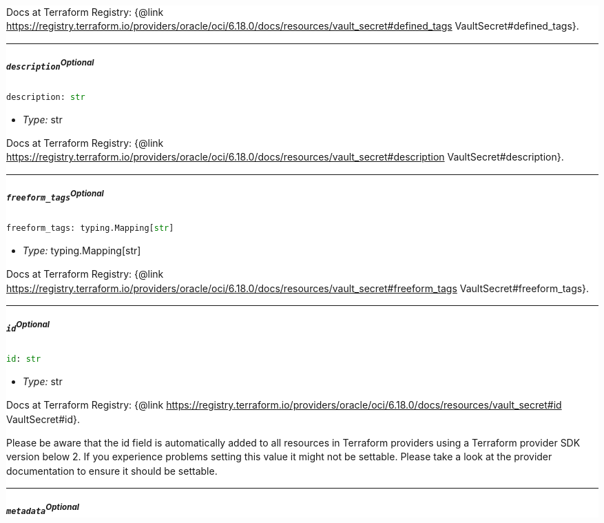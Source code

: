 Docs at Terraform Registry: {@link https://registry.terraform.io/providers/oracle/oci/6.18.0/docs/resources/vault_secret#defined_tags VaultSecret#defined_tags}.

---

##### `description`<sup>Optional</sup> <a name="description" id="rhizo-co-terraform-provider-oci.vaultSecret.VaultSecretConfig.property.description"></a>

```python
description: str
```

- *Type:* str

Docs at Terraform Registry: {@link https://registry.terraform.io/providers/oracle/oci/6.18.0/docs/resources/vault_secret#description VaultSecret#description}.

---

##### `freeform_tags`<sup>Optional</sup> <a name="freeform_tags" id="rhizo-co-terraform-provider-oci.vaultSecret.VaultSecretConfig.property.freeformTags"></a>

```python
freeform_tags: typing.Mapping[str]
```

- *Type:* typing.Mapping[str]

Docs at Terraform Registry: {@link https://registry.terraform.io/providers/oracle/oci/6.18.0/docs/resources/vault_secret#freeform_tags VaultSecret#freeform_tags}.

---

##### `id`<sup>Optional</sup> <a name="id" id="rhizo-co-terraform-provider-oci.vaultSecret.VaultSecretConfig.property.id"></a>

```python
id: str
```

- *Type:* str

Docs at Terraform Registry: {@link https://registry.terraform.io/providers/oracle/oci/6.18.0/docs/resources/vault_secret#id VaultSecret#id}.

Please be aware that the id field is automatically added to all resources in Terraform providers using a Terraform provider SDK version below 2.
If you experience problems setting this value it might not be settable. Please take a look at the provider documentation to ensure it should be settable.

---

##### `metadata`<sup>Optional</sup> <a name="metadata" id="rhizo-co-terraform-provider-oci.vaultSecret.VaultSecretConfig.property.metadata"></a>
